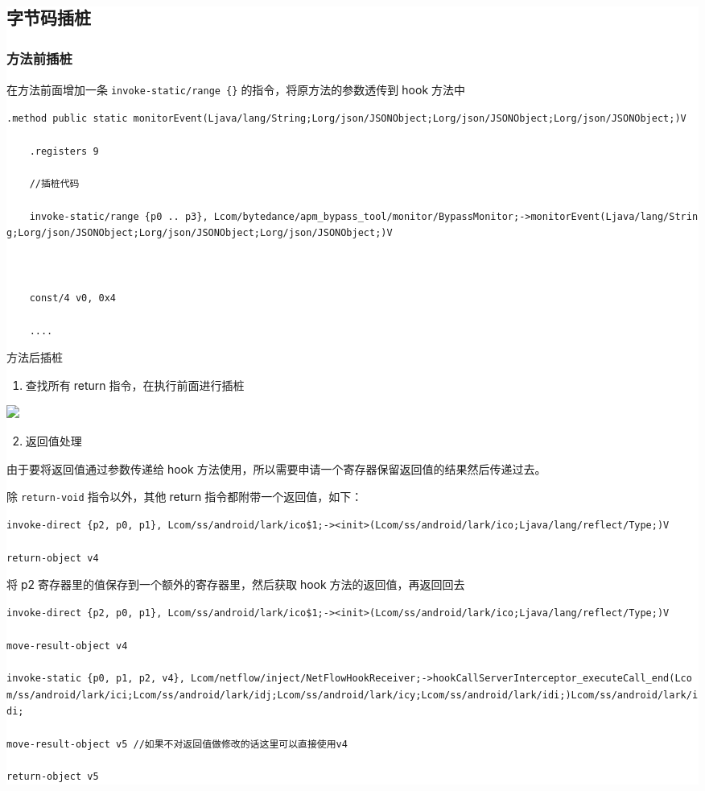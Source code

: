 字节码插桩
-----

### 方法前插桩

在方法前面增加一条 `invoke-static/range {}` 的指令，将原方法的参数透传到 hook 方法中

```
.method public static monitorEvent(Ljava/lang/String;Lorg/json/JSONObject;Lorg/json/JSONObject;Lorg/json/JSONObject;)V

    .registers 9

    //插桩代码

    invoke-static/range {p0 .. p3}, Lcom/bytedance/apm_bypass_tool/monitor/BypassMonitor;->monitorEvent(Ljava/lang/String;Lorg/json/JSONObject;Lorg/json/JSONObject;Lorg/json/JSONObject;)V



    const/4 v0, 0x4

    ....
```

方法后插桩

1. 查找所有 return 指令，在执行前面进行插桩

![](https://mmbiz.qpic.cn/mmbiz_png/cZycwcLIiajrWX8h5icnUQxpkuRsbAryTErzAicujOgGVum4yAM07apIaZ3eibyTzJylF7rknlcfCiapuGzImQv1Dgg/640?wx_fmt=png)

2. 返回值处理

由于要将返回值通过参数传递给 hook 方法使用，所以需要申请一个寄存器保留返回值的结果然后传递过去。

除 `return-void` 指令以外，其他 return 指令都附带一个返回值，如下：

```
invoke-direct {p2, p0, p1}, Lcom/ss/android/lark/ico$1;-><init>(Lcom/ss/android/lark/ico;Ljava/lang/reflect/Type;)V

return-object v4
```

将 p2 寄存器里的值保存到一个额外的寄存器里，然后获取 hook 方法的返回值，再返回回去

```
invoke-direct {p2, p0, p1}, Lcom/ss/android/lark/ico$1;-><init>(Lcom/ss/android/lark/ico;Ljava/lang/reflect/Type;)V

move-result-object v4

invoke-static {p0, p1, p2, v4}, Lcom/netflow/inject/NetFlowHookReceiver;->hookCallServerInterceptor_executeCall_end(Lcom/ss/android/lark/ici;Lcom/ss/android/lark/idj;Lcom/ss/android/lark/icy;Lcom/ss/android/lark/idi;)Lcom/ss/android/lark/idi;

move-result-object v5 //如果不对返回值做修改的话这里可以直接使用v4

return-object v5
```
